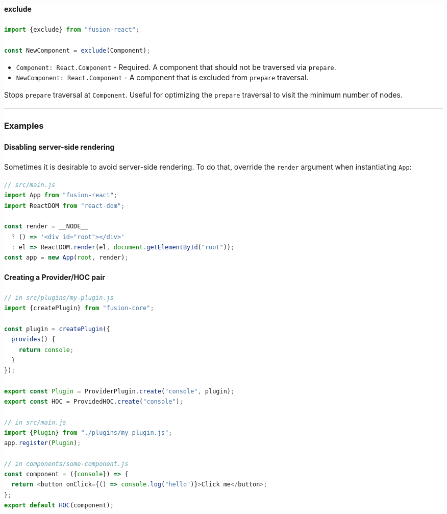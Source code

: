 #### exclude

```js
import {exclude} from "fusion-react";

const NewComponent = exclude(Component);
```

* `Component: React.Component` - Required. A component that should not be traversed via `prepare`.
* `NewComponent: React.Component` - A component that is excluded from `prepare` traversal.

Stops `prepare` traversal at `Component`. Useful for optimizing the `prepare` traversal to visit the minimum number of nodes.

---

### Examples

#### Disabling server-side rendering

Sometimes it is desirable to avoid server-side rendering. To do that, override the `render` argument when instantiating `App`:

```js
// src/main.js
import App from "fusion-react";
import ReactDOM from "react-dom";

const render = __NODE__
  ? () => '<div id="root"></div>'
  : el => ReactDOM.render(el, document.getElementById("root"));
const app = new App(root, render);
```

#### Creating a Provider/HOC pair

```js
// in src/plugins/my-plugin.js
import {createPlugin} from "fusion-core";

const plugin = createPlugin({
  provides() {
    return console;
  }
});

export const Plugin = ProviderPlugin.create("console", plugin);
export const HOC = ProvidedHOC.create("console");

// in src/main.js
import {Plugin} from "./plugins/my-plugin.js";
app.register(Plugin);

// in components/some-component.js
const component = ({console}) => {
  return <button onClick={() => console.log("hello")}>Click me</button>;
};
export default HOC(component);
```
